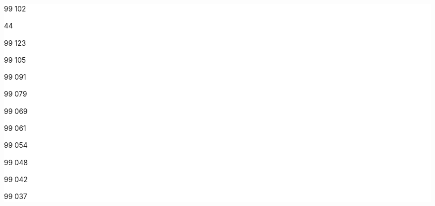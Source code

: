 </td>
      <td width="51">

99 102

</td>
    </tr>
    <tr>
      <td width="51">

44

</td>
      <td width="51">

99 123

</td>
      <td width="51">

99 105

</td>
      <td width="51">

99 091

</td>
      <td width="51">

99 079

</td>
      <td width="51">

99 069

</td>
      <td width="51">

99 061

</td>
      <td width="51">

99 054

</td>
      <td width="51">

99 048

</td>
      <td width="51">

99 042

</td>
      <td width="51">

99 037
